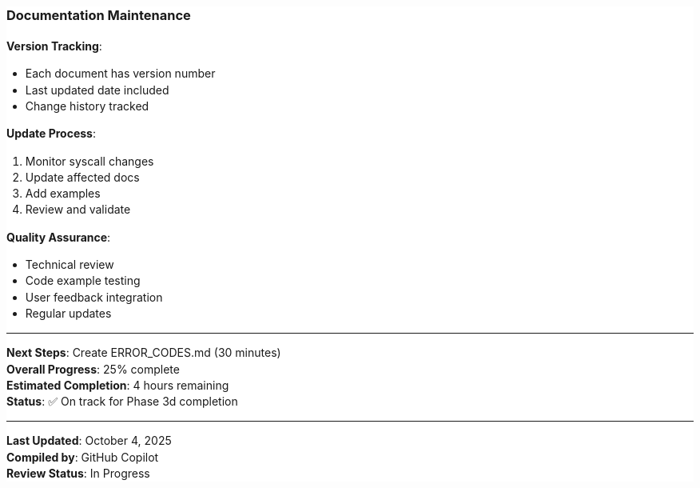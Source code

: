 ### Documentation Maintenance

**Version Tracking**:

-   Each document has version number
-   Last updated date included
-   Change history tracked

**Update Process**:

1. Monitor syscall changes
2. Update affected docs
3. Add examples
4. Review and validate

**Quality Assurance**:

-   Technical review
-   Code example testing
-   User feedback integration
-   Regular updates

---

**Next Steps**: Create ERROR_CODES.md (30 minutes)  
**Overall Progress**: 25% complete  
**Estimated Completion**: 4 hours remaining  
**Status**: ✅ On track for Phase 3d completion

---

**Last Updated**: October 4, 2025  
**Compiled by**: GitHub Copilot  
**Review Status**: In Progress
